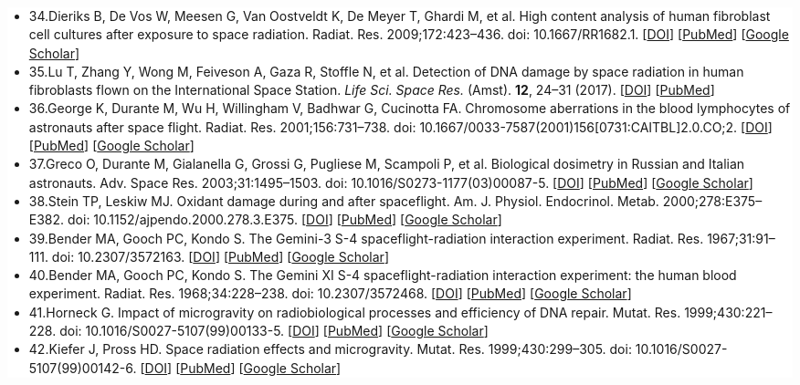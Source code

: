 * 34.Dieriks B, De Vos W, Meesen G, Van Oostveldt K, De Meyer T, Ghardi M, et al. High content analysis of human fibroblast cell cultures after exposure to space radiation. Radiat. Res. 2009;172:423–436. doi: 10.1667/RR1682.1. [[DOI](https://doi.org/10.1667/RR1682.1)] [[PubMed](https://pubmed.ncbi.nlm.nih.gov/19772463/)] [[Google Scholar](https://scholar.google.com/scholar_lookup?journal=Radiat.%20Res.&title=High%20content%20analysis%20of%20human%20fibroblast%20cell%20cultures%20after%20exposure%20to%20space%20radiation&author=B%20Dieriks&author=W%20De%20Vos&author=G%20Meesen&author=K%20Van%20Oostveldt&author=T%20De%20Meyer&volume=172&publication_year=2009&pages=423-436&pmid=19772463&doi=10.1667/RR1682.1&)]
* 35.Lu T, Zhang Y, Wong M, Feiveson A, Gaza R, Stoffle N, et al. Detection of DNA damage by space radiation in human fibroblasts flown on the International Space Station. *Life Sci. Space Res.* (Amst). **12**, 24–31 (2017). [[DOI](https://doi.org/10.1016/j.lssr.2016.12.004)] [[PubMed](https://pubmed.ncbi.nlm.nih.gov/28212705/)]
* 36.George K, Durante M, Wu H, Willingham V, Badhwar G, Cucinotta FA. Chromosome aberrations in the blood lymphocytes of astronauts after space flight. Radiat. Res. 2001;156:731–738. doi: 10.1667/0033-7587(2001)156[0731:CAITBL]2.0.CO;2. [[DOI](https://doi.org/10.1667/0033-7587%282001%29156%5B0731%3ACAITBL%5D2.0.CO;2)] [[PubMed](https://pubmed.ncbi.nlm.nih.gov/11741497/)] [[Google Scholar](https://scholar.google.com/scholar_lookup?journal=Radiat.%20Res.&title=Chromosome%20aberrations%20in%20the%20blood%20lymphocytes%20of%20astronauts%20after%20space%20flight&author=K%20George&author=M%20Durante&author=H%20Wu&author=V%20Willingham&author=G%20Badhwar&volume=156&publication_year=2001&pages=731-738&pmid=11741497&doi=10.1667/0033-7587(2001)156%5B0731:CAITBL%5D2.0.CO;2&)]
* 37.Greco O, Durante M, Gialanella G, Grossi G, Pugliese M, Scampoli P, et al. Biological dosimetry in Russian and Italian astronauts. Adv. Space Res. 2003;31:1495–1503. doi: 10.1016/S0273-1177(03)00087-5. [[DOI](https://doi.org/10.1016/S0273-1177%2803%2900087-5)] [[PubMed](https://pubmed.ncbi.nlm.nih.gov/12971404/)] [[Google Scholar](https://scholar.google.com/scholar_lookup?journal=Adv.%20Space%20Res.&title=Biological%20dosimetry%20in%20Russian%20and%20Italian%20astronauts&author=O%20Greco&author=M%20Durante&author=G%20Gialanella&author=G%20Grossi&author=M%20Pugliese&volume=31&publication_year=2003&pages=1495-1503&pmid=12971404&doi=10.1016/S0273-1177(03)00087-5&)]
* 38.Stein TP, Leskiw MJ. Oxidant damage during and after spaceflight. Am. J. Physiol. Endocrinol. Metab. 2000;278:E375–E382. doi: 10.1152/ajpendo.2000.278.3.E375. [[DOI](https://doi.org/10.1152/ajpendo.2000.278.3.E375)] [[PubMed](https://pubmed.ncbi.nlm.nih.gov/10710490/)] [[Google Scholar](https://scholar.google.com/scholar_lookup?journal=Am.%20J.%20Physiol.%20Endocrinol.%20Metab.&title=Oxidant%20damage%20during%20and%20after%20spaceflight&author=TP%20Stein&author=MJ%20Leskiw&volume=278&publication_year=2000&pages=E375-E382&pmid=10710490&doi=10.1152/ajpendo.2000.278.3.E375&)]
* 39.Bender MA, Gooch PC, Kondo S. The Gemini-3 S-4 spaceflight-radiation interaction experiment. Radiat. Res. 1967;31:91–111. doi: 10.2307/3572163. [[DOI](https://doi.org/10.2307/3572163)] [[PubMed](https://pubmed.ncbi.nlm.nih.gov/6071590/)] [[Google Scholar](https://scholar.google.com/scholar_lookup?journal=Radiat.%20Res.&title=The%20Gemini-3%20S-4%20spaceflight-radiation%20interaction%20experiment&author=MA%20Bender&author=PC%20Gooch&author=S%20Kondo&volume=31&publication_year=1967&pages=91-111&pmid=6071590&doi=10.2307/3572163&)]
* 40.Bender MA, Gooch PC, Kondo S. The Gemini XI S-4 spaceflight-radiation interaction experiment: the human blood experiment. Radiat. Res. 1968;34:228–238. doi: 10.2307/3572468. [[DOI](https://doi.org/10.2307/3572468)] [[PubMed](https://pubmed.ncbi.nlm.nih.gov/5644010/)] [[Google Scholar](https://scholar.google.com/scholar_lookup?journal=Radiat.%20Res.&title=The%20Gemini%20XI%20S-4%20spaceflight-radiation%20interaction%20experiment:%20the%20human%20blood%20experiment&author=MA%20Bender&author=PC%20Gooch&author=S%20Kondo&volume=34&publication_year=1968&pages=228-238&pmid=5644010&doi=10.2307/3572468&)]
* 41.Horneck G. Impact of microgravity on radiobiological processes and efficiency of DNA repair. Mutat. Res. 1999;430:221–228. doi: 10.1016/S0027-5107(99)00133-5. [[DOI](https://doi.org/10.1016/S0027-5107%2899%2900133-5)] [[PubMed](https://pubmed.ncbi.nlm.nih.gov/10631336/)] [[Google Scholar](https://scholar.google.com/scholar_lookup?journal=Mutat.%20Res.&title=Impact%20of%20microgravity%20on%20radiobiological%20processes%20and%20efficiency%20of%20DNA%20repair&author=G%20Horneck&volume=430&publication_year=1999&pages=221-228&pmid=10631336&doi=10.1016/S0027-5107(99)00133-5&)]
* 42.Kiefer J, Pross HD. Space radiation effects and microgravity. Mutat. Res. 1999;430:299–305. doi: 10.1016/S0027-5107(99)00142-6. [[DOI](https://doi.org/10.1016/S0027-5107%2899%2900142-6)] [[PubMed](https://pubmed.ncbi.nlm.nih.gov/10631345/)] [[Google Scholar](https://scholar.google.com/scholar_lookup?journal=Mutat.%20Res.&title=Space%20radiation%20effects%20and%20microgravity&author=J%20Kiefer&author=HD%20Pross&volume=430&publication_year=1999&pages=299-305&pmid=10631345&doi=10.1016/S0027-5107(99)00142-6&)]